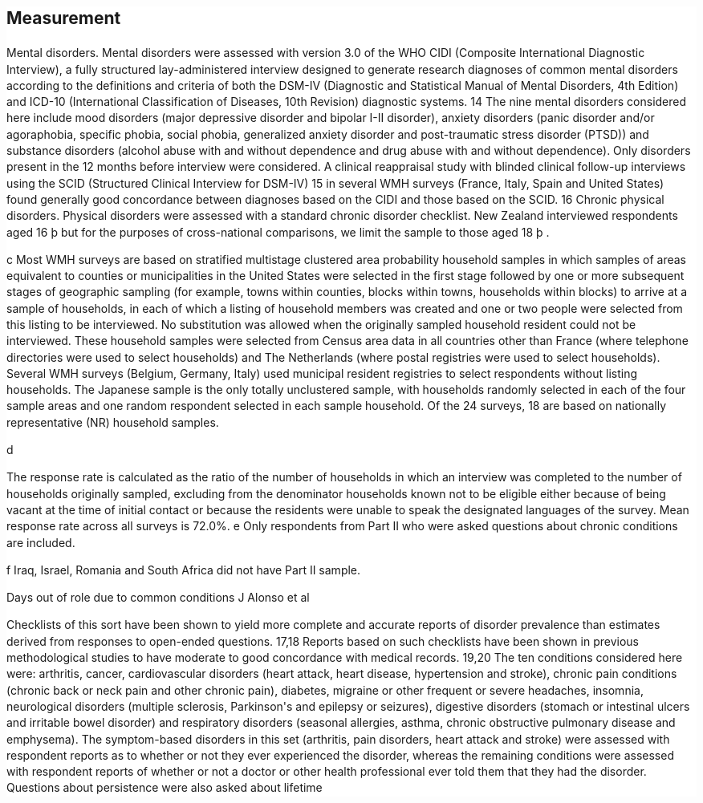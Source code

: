 
## Measurement

Mental disorders. Mental disorders were assessed with version 3.0 of the WHO CIDI (Composite International Diagnostic Interview), a fully structured lay-administered interview designed to generate research diagnoses of common mental disorders according to the definitions and criteria of both the DSM-IV (Diagnostic and Statistical Manual of Mental Disorders, 4th Edition) and ICD-10 (International Classification of Diseases, 10th Revision) diagnostic systems. 14 The nine mental disorders considered here include mood disorders (major depressive disorder and bipolar I-II disorder), anxiety disorders (panic disorder and/or agoraphobia, specific phobia, social phobia, generalized anxiety disorder and post-traumatic stress disorder (PTSD)) and substance disorders (alcohol abuse with and without dependence and drug abuse with and without dependence). Only disorders present in the 12 months before interview were considered. A clinical reappraisal study with blinded clinical follow-up interviews using the SCID (Structured Clinical Interview for DSM-IV) 15 in several WMH surveys (France, Italy, Spain and United States) found generally good concordance between diagnoses based on the CIDI and those based on the SCID. 16 Chronic physical disorders. Physical disorders were assessed with a standard chronic disorder checklist.  New Zealand interviewed respondents aged 16 þ but for the purposes of cross-national comparisons, we limit the sample to those aged 18 þ .

c Most WMH surveys are based on stratified multistage clustered area probability household samples in which samples of areas equivalent to counties or municipalities in the United States were selected in the first stage followed by one or more subsequent stages of geographic sampling (for example, towns within counties, blocks within towns, households within blocks) to arrive at a sample of households, in each of which a listing of household members was created and one or two people were selected from this listing to be interviewed. No substitution was allowed when the originally sampled household resident could not be interviewed. These household samples were selected from Census area data in all countries other than France (where telephone directories were used to select households) and The Netherlands (where postal registries were used to select households). Several WMH surveys (Belgium, Germany, Italy) used municipal resident registries to select respondents without listing households. The Japanese sample is the only totally unclustered sample, with households randomly selected in each of the four sample areas and one random respondent selected in each sample household. Of the 24 surveys, 18 are based on nationally representative (NR) household samples.

d

The response rate is calculated as the ratio of the number of households in which an interview was completed to the number of households originally sampled, excluding from the denominator households known not to be eligible either because of being vacant at the time of initial contact or because the residents were unable to speak the designated languages of the survey. Mean response rate across all surveys is 72.0%. e Only respondents from Part II who were asked questions about chronic conditions are included.

f Iraq, Israel, Romania and South Africa did not have Part II sample.

Days out of role due to common conditions J Alonso et al

Checklists of this sort have been shown to yield more complete and accurate reports of disorder prevalence than estimates derived from responses to open-ended questions. 17,18 Reports based on such checklists have been shown in previous methodological studies to have moderate to good concordance with medical records. 19,20 The ten conditions considered here were: arthritis, cancer, cardiovascular disorders (heart attack, heart disease, hypertension and stroke), chronic pain conditions (chronic back or neck pain and other chronic pain), diabetes, migraine or other frequent or severe headaches, insomnia, neurological disorders (multiple sclerosis, Parkinson's and epilepsy or seizures), digestive disorders (stomach or intestinal ulcers and irritable bowel disorder) and respiratory disorders (seasonal allergies, asthma, chronic obstructive pulmonary disease and emphysema). The symptom-based disorders in this set (arthritis, pain disorders, heart attack and stroke) were assessed with respondent reports as to whether or not they ever experienced the disorder, whereas the remaining conditions were assessed with respondent reports of whether or not a doctor or other health professional ever told them that they had the disorder. Questions about persistence were also asked about lifetime 
